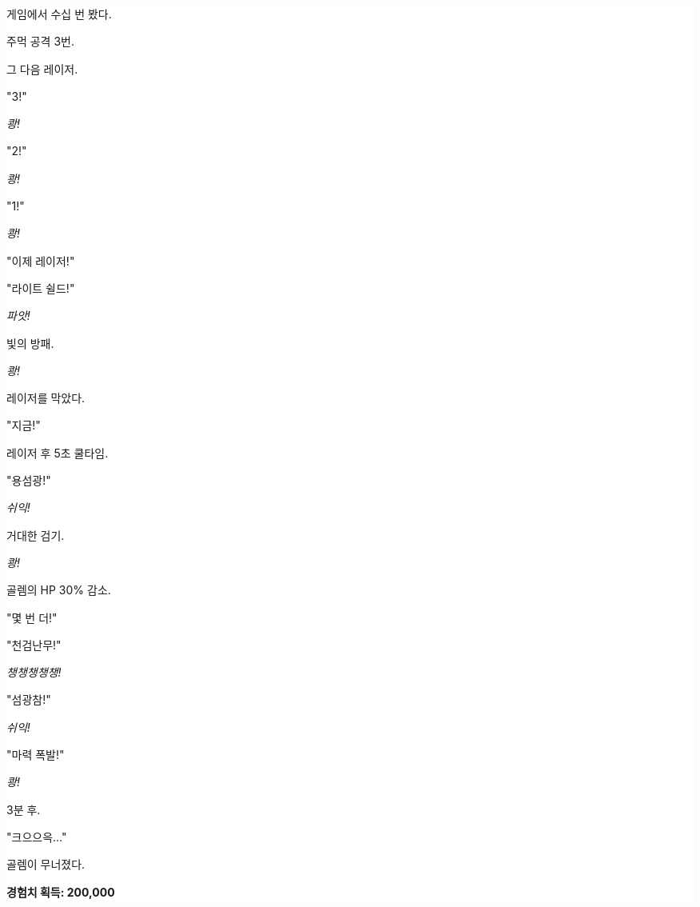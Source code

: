게임에서 수십 번 봤다.

주먹 공격 3번.

그 다음 레이저.

"3!"

*쾅!*

"2!"

*쾅!*

"1!"

*쾅!*

"이제 레이저!"

"라이트 쉴드!"

*파앗!*

빛의 방패.

*쾅!*

레이저를 막았다.

"지금!"

레이저 후 5초 쿨타임.

"용섬광!"

*쉬익!*

거대한 검기.

*쾅!*

골렘의 HP 30% 감소.

"몇 번 더!"

"천검난무!"

*챙챙챙챙챙!*

"섬광참!"

*쉬익!*

"마력 폭발!"

*쾅!*

3분 후.

"크으으윽..."

골렘이 무너졌다.

**경험치 획득: 200,000**
